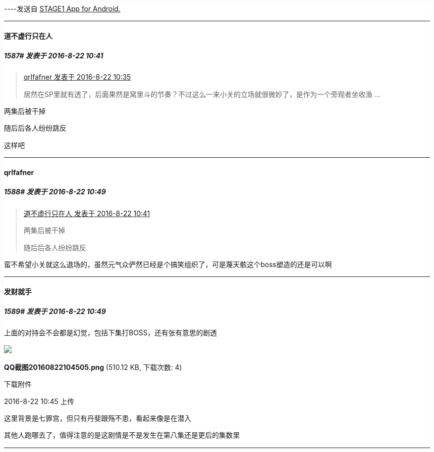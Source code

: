 
----发送自 [STAGE1 App for Android.](http://stage1.5j4m.com/?1.21)


-----

####  道不虚行只在人  
##### 1587#       发表于 2016-8-22 10:41


<blockquote><a href="httphttps://bbs.saraba1st.com/2b/forum.php?mod=redirect&amp;goto=findpost&amp;pid=33355328&amp;ptid=1210441" target="_blank">qrlfafner 发表于 2016-8-22 10:35</a>

居然在SP里就有透了，后面果然是窝里斗的节奏？不过这么一来小关的立场就很微妙了，是作为一个旁观者坐收渔 ...</blockquote>
两集后被干掉


随后后各人纷纷跳反


这样吧


-----

####  qrlfafner  
##### 1588#       发表于 2016-8-22 10:49


<blockquote><a href="httphttps://bbs.saraba1st.com/2b/forum.php?mod=redirect&amp;goto=findpost&amp;pid=33355419&amp;ptid=1210441" target="_blank">道不虚行只在人 发表于 2016-8-22 10:41</a>

两集后被干掉


随后后各人纷纷跳反</blockquote>
蛮不希望小关就这么退场的，虽然元气众俨然已经是个搞笑组织了，可是蔑天骸这个boss塑造的还是可以啊


-----

####  发财就手  
##### 1589#       发表于 2016-8-22 10:49


上面的对持会不会都是幻觉，包括下集打BOSS，还有张有意思的剧透


<img src="http://img.saraba1st.com/forum/201608/22/104546rmssc9unqewimc31.png" referrerpolicy="no-referrer">


<strong>QQ截图20160822104505.png</strong> (510.12 KB, 下载次数: 4)

下载附件

2016-8-22 10:45 上传


这里背景是七罪宫，但只有丹斐跟殇不患，看起来像是在潜入

其他人跑哪去了，值得注意的是这剧情是不是发生在第八集还是更后的集数里


-----
